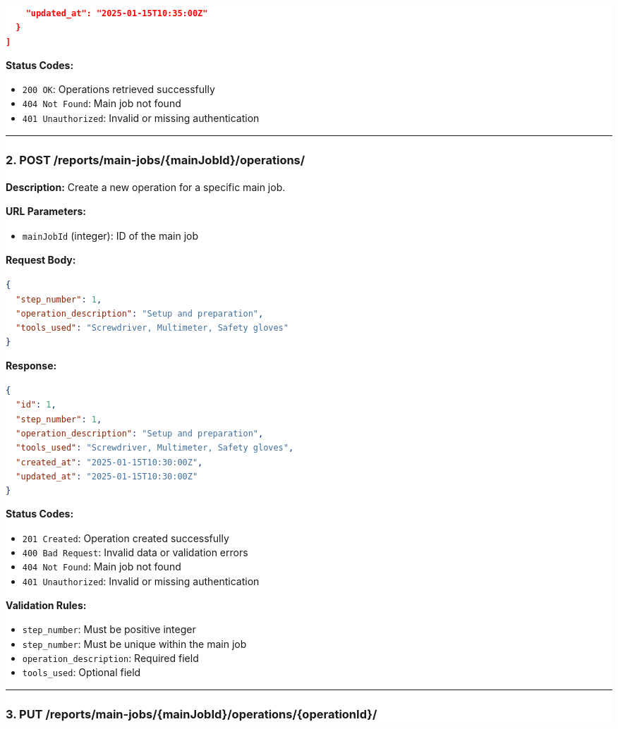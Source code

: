 ```json
    "updated_at": "2025-01-15T10:35:00Z"
  }
]
```

**Status Codes:**
- `200 OK`: Operations retrieved successfully
- `404 Not Found`: Main job not found
- `401 Unauthorized`: Invalid or missing authentication

---

### 2. POST /reports/main-jobs/{mainJobId}/operations/

**Description:** Create a new operation for a specific main job.

**URL Parameters:**
- `mainJobId` (integer): ID of the main job

**Request Body:**
```json
{
  "step_number": 1,
  "operation_description": "Setup and preparation",
  "tools_used": "Screwdriver, Multimeter, Safety gloves"
}
```

**Response:**
```json
{
  "id": 1,
  "step_number": 1,
  "operation_description": "Setup and preparation",
  "tools_used": "Screwdriver, Multimeter, Safety gloves",
  "created_at": "2025-01-15T10:30:00Z",
  "updated_at": "2025-01-15T10:30:00Z"
}
```

**Status Codes:**
- `201 Created`: Operation created successfully
- `400 Bad Request`: Invalid data or validation errors
- `404 Not Found`: Main job not found
- `401 Unauthorized`: Invalid or missing authentication

**Validation Rules:**
- `step_number`: Must be positive integer
- `step_number`: Must be unique within the main job
- `operation_description`: Required field
- `tools_used`: Optional field

---

### 3. PUT /reports/main-jobs/{mainJobId}/operations/{operationId}/
